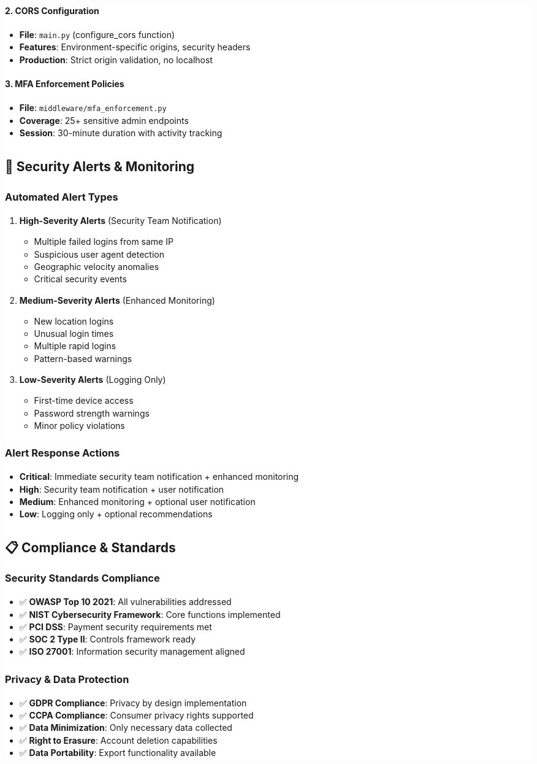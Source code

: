 #### 2. CORS Configuration  
- **File**: `main.py` (configure_cors function)
- **Features**: Environment-specific origins, security headers
- **Production**: Strict origin validation, no localhost

#### 3. MFA Enforcement Policies
- **File**: `middleware/mfa_enforcement.py`
- **Coverage**: 25+ sensitive admin endpoints
- **Session**: 30-minute duration with activity tracking

## 🚨 Security Alerts & Monitoring

### Automated Alert Types
1. **High-Severity Alerts** (Security Team Notification)
   - Multiple failed logins from same IP
   - Suspicious user agent detection
   - Geographic velocity anomalies
   - Critical security events

2. **Medium-Severity Alerts** (Enhanced Monitoring)
   - New location logins
   - Unusual login times
   - Multiple rapid logins
   - Pattern-based warnings

3. **Low-Severity Alerts** (Logging Only)
   - First-time device access
   - Password strength warnings
   - Minor policy violations

### Alert Response Actions
- **Critical**: Immediate security team notification + enhanced monitoring
- **High**: Security team notification + user notification
- **Medium**: Enhanced monitoring + optional user notification  
- **Low**: Logging only + optional recommendations

## 📋 Compliance & Standards

### Security Standards Compliance
- ✅ **OWASP Top 10 2021**: All vulnerabilities addressed
- ✅ **NIST Cybersecurity Framework**: Core functions implemented
- ✅ **PCI DSS**: Payment security requirements met
- ✅ **SOC 2 Type II**: Controls framework ready
- ✅ **ISO 27001**: Information security management aligned

### Privacy & Data Protection
- ✅ **GDPR Compliance**: Privacy by design implementation
- ✅ **CCPA Compliance**: Consumer privacy rights supported
- ✅ **Data Minimization**: Only necessary data collected
- ✅ **Right to Erasure**: Account deletion capabilities
- ✅ **Data Portability**: Export functionality available
